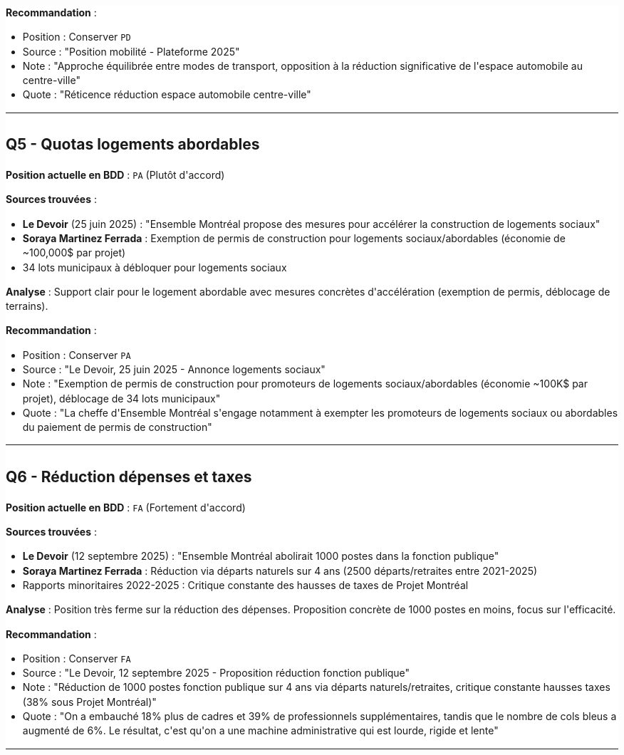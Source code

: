 **Recommandation** :
- Position : Conserver `PD`
- Source : "Position mobilité - Plateforme 2025"
- Note : "Approche équilibrée entre modes de transport, opposition à la réduction significative de l'espace automobile au centre-ville"
- Quote : "Réticence réduction espace automobile centre-ville"

---

## Q5 - Quotas logements abordables

**Position actuelle en BDD** : `PA` (Plutôt d'accord)

**Sources trouvées** :
- **Le Devoir** (25 juin 2025) : "Ensemble Montréal propose des mesures pour accélérer la construction de logements sociaux"
- **Soraya Martinez Ferrada** : Exemption de permis de construction pour logements sociaux/abordables (économie de ~100,000$ par projet)
- 34 lots municipaux à débloquer pour logements sociaux

**Analyse** :
Support clair pour le logement abordable avec mesures concrètes d'accélération (exemption de permis, déblocage de terrains).

**Recommandation** :
- Position : Conserver `PA`
- Source : "Le Devoir, 25 juin 2025 - Annonce logements sociaux"
- Note : "Exemption de permis de construction pour promoteurs de logements sociaux/abordables (économie ~100K$ par projet), déblocage de 34 lots municipaux"
- Quote : "La cheffe d'Ensemble Montréal s'engage notamment à exempter les promoteurs de logements sociaux ou abordables du paiement de permis de construction"

---

## Q6 - Réduction dépenses et taxes

**Position actuelle en BDD** : `FA` (Fortement d'accord)

**Sources trouvées** :
- **Le Devoir** (12 septembre 2025) : "Ensemble Montréal abolirait 1000 postes dans la fonction publique"
- **Soraya Martinez Ferrada** : Réduction via départs naturels sur 4 ans (2500 départs/retraites entre 2021-2025)
- Rapports minoritaires 2022-2025 : Critique constante des hausses de taxes de Projet Montréal

**Analyse** :
Position très ferme sur la réduction des dépenses. Proposition concrète de 1000 postes en moins, focus sur l'efficacité.

**Recommandation** :
- Position : Conserver `FA`
- Source : "Le Devoir, 12 septembre 2025 - Proposition réduction fonction publique"
- Note : "Réduction de 1000 postes fonction publique sur 4 ans via départs naturels/retraites, critique constante hausses taxes (38% sous Projet Montréal)"
- Quote : "On a embauché 18% plus de cadres et 39% de professionnels supplémentaires, tandis que le nombre de cols bleus a augmenté de 6%. Le résultat, c'est qu'on a une machine administrative qui est lourde, rigide et lente"

---